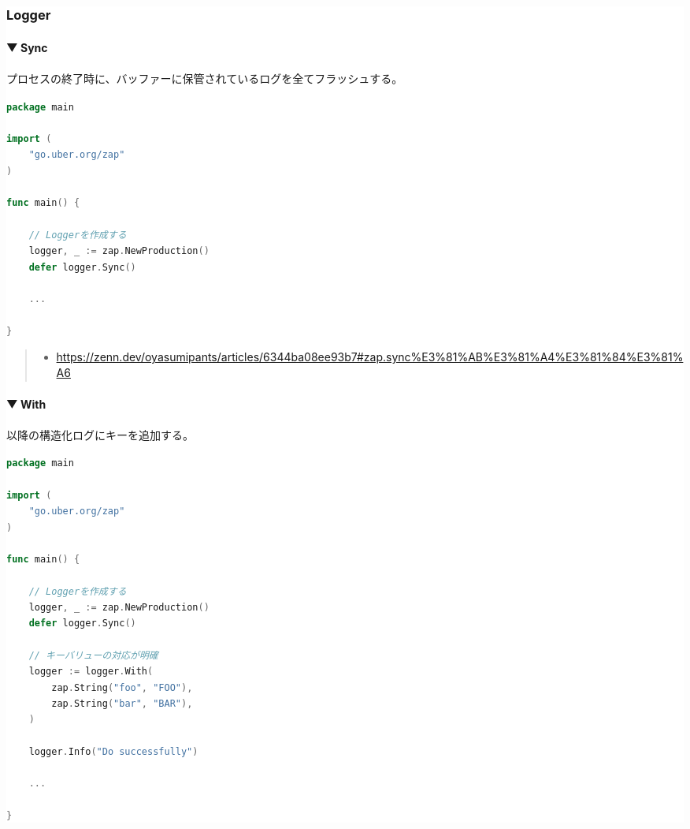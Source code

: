 ### Logger

#### ▼ Sync

プロセスの終了時に、バッファーに保管されているログを全てフラッシュする。

```go
package main

import (
	"go.uber.org/zap"
)

func main() {

	// Loggerを作成する
	logger, _ := zap.NewProduction()
	defer logger.Sync()

	...

}
```

> - https://zenn.dev/oyasumipants/articles/6344ba08ee93b7#zap.sync%E3%81%AB%E3%81%A4%E3%81%84%E3%81%A6

#### ▼ With

以降の構造化ログにキーを追加する。

```go
package main

import (
	"go.uber.org/zap"
)

func main() {

	// Loggerを作成する
	logger, _ := zap.NewProduction()
	defer logger.Sync()

	// キーバリューの対応が明確
	logger := logger.With(
		zap.String("foo", "FOO"),
		zap.String("bar", "BAR"),
	)

	logger.Info("Do successfully")

	...

}
```
